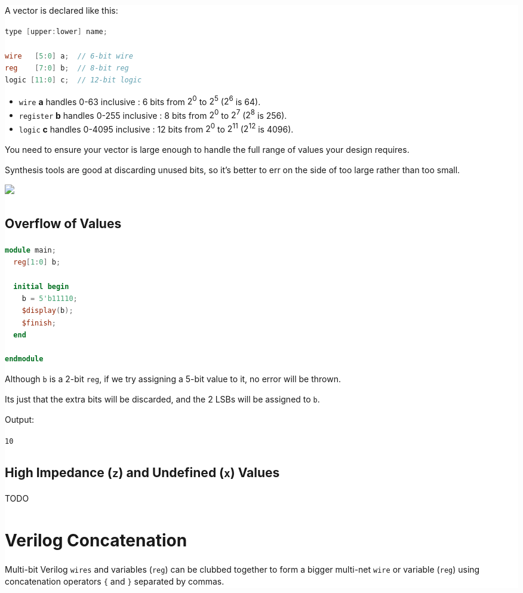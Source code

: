 A vector is declared like this: 

```verilog
type [upper:lower] name;

wire   [5:0] a;  // 6-bit wire
reg    [7:0] b;  // 8-bit reg
logic [11:0] c;  // 12-bit logic
```

- `wire` **a** handles 0-63 inclusive : 6 bits from $2^0$ to $2^5$ ($2^6$ is 64).
- `register` **b** handles 0-255 inclusive : 8 bits from $2^0$ to $2^7$ ($2^8$ is 256).
- `logic` **c** handles 0-4095 inclusive : 12 bits from $2^0$ to $2^{11}$ ($2^{12}$ is 4096).

You need to ensure your vector is large enough to handle the full range of values your design requires. 

Synthesis tools are good at discarding unused bits, so it’s better to err on the side of too large rather than too small.

![](README-images/scalar-vector.png)

## Overflow of Values

```verilog
module main;
  reg[1:0] b;
  
  initial begin
    b = 5'b11110;
    $display(b);
    $finish;
  end

endmodule
```

Although `b` is a 2-bit `reg`, if we try assigning a 5-bit value to it, no error will be thrown.

Its just that the extra bits will be discarded, and the 2 LSBs will be assigned to `b`.

Output:
```
10
```

## High Impedance (`z`) and Undefined (`x`) Values 

TODO

# Verilog Concatenation

Multi-bit Verilog `wires` and variables (`reg`) can be clubbed together to form a bigger multi-net `wire` or variable (`reg`) using concatenation operators `{` and `}` separated by commas. 

